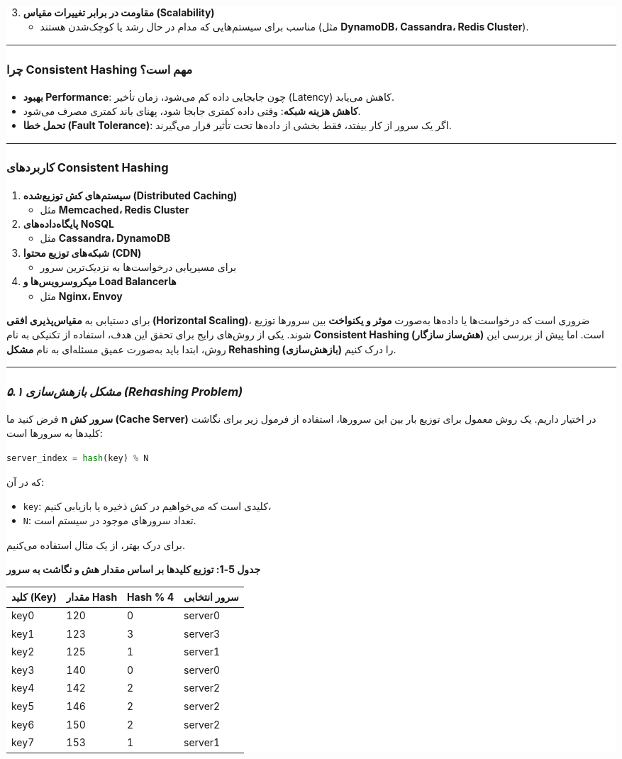 3. **مقاومت در برابر تغییرات مقیاس (Scalability)**  
   - مناسب برای سیستم‌هایی که مدام در حال رشد یا کوچک‌شدن هستند (مثل **DynamoDB، Cassandra، Redis Cluster**).  

---

### **چرا Consistent Hashing مهم است؟**  
- **بهبود Performance**: چون جابجایی داده کم می‌شود، زمان تأخیر (Latency) کاهش می‌یابد.  
- **کاهش هزینه شبکه**: وقتی داده کمتری جابجا شود، پهنای باند کمتری مصرف می‌شود.  
- **تحمل خطا (Fault Tolerance)**: اگر یک سرور از کار بیفتد، فقط بخشی از داده‌ها تحت تأثیر قرار می‌گیرند.  

---

### **کاربردهای Consistent Hashing**  
1. **سیستم‌های کش توزیع‌شده (Distributed Caching)**  
   - مثل **Memcached، Redis Cluster**  
2. **پایگاه‌داده‌های NoSQL**  
   - مثل **Cassandra، DynamoDB**  
3. **شبکه‌های توزیع محتوا (CDN)**  
   - برای مسیریابی درخواست‌ها به نزدیک‌ترین سرور  
4. **میکروسرویس‌ها و Load Balancerها**  
   - مثل **Nginx، Envoy**  


برای دستیابی به **مقیاس‌پذیری افقی (Horizontal Scaling)**، ضروری است که درخواست‌ها یا داده‌ها به‌صورت **موثر و یکنواخت** بین سرورها توزیع شوند. یکی از روش‌های رایج برای تحقق این هدف، استفاده از تکنیکی به نام **Consistent Hashing (هش‌ساز سازگار)** است. اما پیش از بررسی این روش، ابتدا باید به‌صورت عمیق مسئله‌ای به نام **مشکل Rehashing (بازهش‌سازی)** را درک کنیم.

---

### *۵.۱ مشکل بازهش‌سازی (Rehashing Problem)*

فرض کنید ما **n سرور کش (Cache Server)** در اختیار داریم. یک روش معمول برای توزیع بار بین این سرورها، استفاده از فرمول زیر برای نگاشت کلیدها به سرورها است:


```python
server_index = hash(key) % N
```

که در آن:

* `key`: کلیدی است که می‌خواهیم در کش ذخیره یا بازیابی کنیم،
* `N`: تعداد سرورهای موجود در سیستم است.

برای درک بهتر، از یک مثال استفاده می‌کنیم.

**جدول 5-1: توزیع کلیدها بر اساس مقدار هش و نگاشت به سرور**

| کلید (Key) | مقدار Hash | Hash % 4 | سرور انتخابی |
| ---------- | ---------- | -------- | ------------ |
| key0       | 120        | 0        | server0      |
| key1       | 123        | 3        | server3      |
| key2       | 125        | 1        | server1      |
| key3       | 140        | 0        | server0      |
| key4       | 142        | 2        | server2      |
| key5       | 146        | 2        | server2      |
| key6       | 150        | 2        | server2      |
| key7       | 153        | 1        | server1      |
